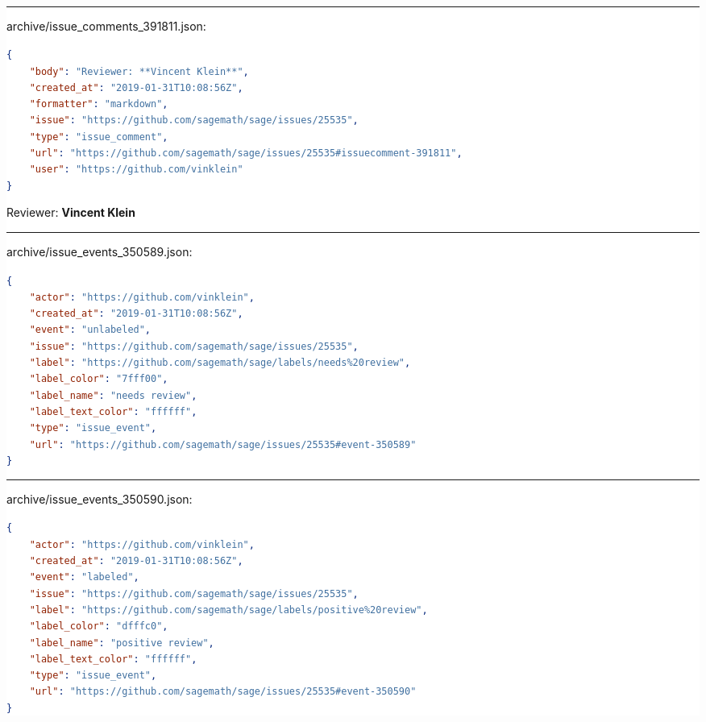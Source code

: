 

---

archive/issue_comments_391811.json:
```json
{
    "body": "Reviewer: **Vincent Klein**",
    "created_at": "2019-01-31T10:08:56Z",
    "formatter": "markdown",
    "issue": "https://github.com/sagemath/sage/issues/25535",
    "type": "issue_comment",
    "url": "https://github.com/sagemath/sage/issues/25535#issuecomment-391811",
    "user": "https://github.com/vinklein"
}
```

Reviewer: **Vincent Klein**



---

archive/issue_events_350589.json:
```json
{
    "actor": "https://github.com/vinklein",
    "created_at": "2019-01-31T10:08:56Z",
    "event": "unlabeled",
    "issue": "https://github.com/sagemath/sage/issues/25535",
    "label": "https://github.com/sagemath/sage/labels/needs%20review",
    "label_color": "7fff00",
    "label_name": "needs review",
    "label_text_color": "ffffff",
    "type": "issue_event",
    "url": "https://github.com/sagemath/sage/issues/25535#event-350589"
}
```



---

archive/issue_events_350590.json:
```json
{
    "actor": "https://github.com/vinklein",
    "created_at": "2019-01-31T10:08:56Z",
    "event": "labeled",
    "issue": "https://github.com/sagemath/sage/issues/25535",
    "label": "https://github.com/sagemath/sage/labels/positive%20review",
    "label_color": "dfffc0",
    "label_name": "positive review",
    "label_text_color": "ffffff",
    "type": "issue_event",
    "url": "https://github.com/sagemath/sage/issues/25535#event-350590"
}
```

